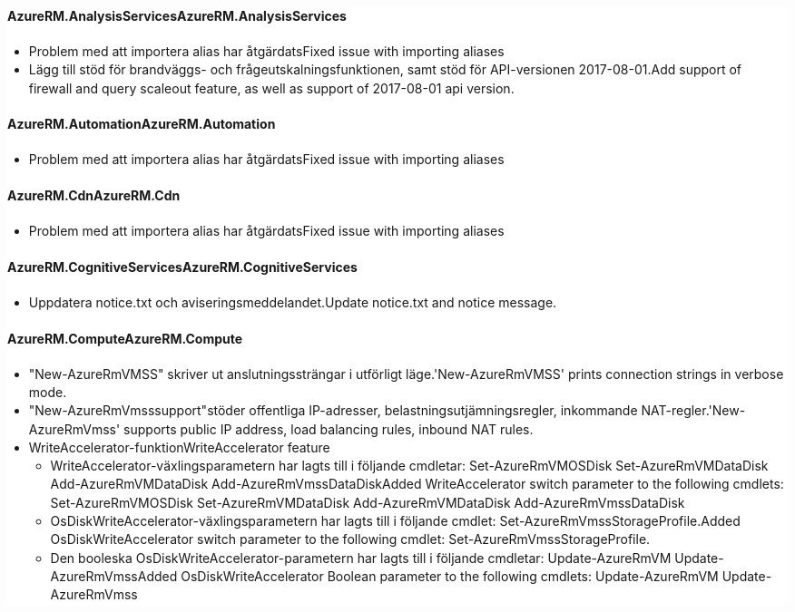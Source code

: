 #### <a name="azurermanalysisservices"></a><span data-ttu-id="c7c0f-114">AzureRM.AnalysisServices</span><span class="sxs-lookup"><span data-stu-id="c7c0f-114">AzureRM.AnalysisServices</span></span>
* <span data-ttu-id="c7c0f-115">Problem med att importera alias har åtgärdats</span><span class="sxs-lookup"><span data-stu-id="c7c0f-115">Fixed issue with importing aliases</span></span>
* <span data-ttu-id="c7c0f-116">Lägg till stöd för brandväggs- och frågeutskalningsfunktionen, samt stöd för API-versionen 2017-08-01.</span><span class="sxs-lookup"><span data-stu-id="c7c0f-116">Add support of firewall and query scaleout feature, as well as support of 2017-08-01 api version.</span></span>

#### <a name="azurermautomation"></a><span data-ttu-id="c7c0f-117">AzureRM.Automation</span><span class="sxs-lookup"><span data-stu-id="c7c0f-117">AzureRM.Automation</span></span>
* <span data-ttu-id="c7c0f-118">Problem med att importera alias har åtgärdats</span><span class="sxs-lookup"><span data-stu-id="c7c0f-118">Fixed issue with importing aliases</span></span>

#### <a name="azurermcdn"></a><span data-ttu-id="c7c0f-119">AzureRM.Cdn</span><span class="sxs-lookup"><span data-stu-id="c7c0f-119">AzureRM.Cdn</span></span>
* <span data-ttu-id="c7c0f-120">Problem med att importera alias har åtgärdats</span><span class="sxs-lookup"><span data-stu-id="c7c0f-120">Fixed issue with importing aliases</span></span>

#### <a name="azurermcognitiveservices"></a><span data-ttu-id="c7c0f-121">AzureRM.CognitiveServices</span><span class="sxs-lookup"><span data-stu-id="c7c0f-121">AzureRM.CognitiveServices</span></span>
* <span data-ttu-id="c7c0f-122">Uppdatera notice.txt och aviseringsmeddelandet.</span><span class="sxs-lookup"><span data-stu-id="c7c0f-122">Update notice.txt and notice message.</span></span>

#### <a name="azurermcompute"></a><span data-ttu-id="c7c0f-123">AzureRM.Compute</span><span class="sxs-lookup"><span data-stu-id="c7c0f-123">AzureRM.Compute</span></span>
* <span data-ttu-id="c7c0f-124">"New-AzureRmVMSS" skriver ut anslutningssträngar i utförligt läge.</span><span class="sxs-lookup"><span data-stu-id="c7c0f-124">'New-AzureRmVMSS' prints connection strings in verbose mode.</span></span>
* <span data-ttu-id="c7c0f-125">"New-AzureRmVmsssupport"stöder offentliga IP-adresser, belastningsutjämningsregler, inkommande NAT-regler.</span><span class="sxs-lookup"><span data-stu-id="c7c0f-125">'New-AzureRmVmss' supports public IP address, load balancing rules, inbound NAT rules.</span></span>
* <span data-ttu-id="c7c0f-126">WriteAccelerator-funktion</span><span class="sxs-lookup"><span data-stu-id="c7c0f-126">WriteAccelerator feature</span></span>
    - <span data-ttu-id="c7c0f-127">WriteAccelerator-växlingsparametern har lagts till i följande cmdletar: Set-AzureRmVMOSDisk Set-AzureRmVMDataDisk Add-AzureRmVMDataDisk Add-AzureRmVmssDataDisk</span><span class="sxs-lookup"><span data-stu-id="c7c0f-127">Added WriteAccelerator switch parameter to the following cmdlets: Set-AzureRmVMOSDisk Set-AzureRmVMDataDisk Add-AzureRmVMDataDisk Add-AzureRmVmssDataDisk</span></span>
    - <span data-ttu-id="c7c0f-128">OsDiskWriteAccelerator-växlingsparametern har lagts till i följande cmdlet:     Set-AzureRmVmssStorageProfile.</span><span class="sxs-lookup"><span data-stu-id="c7c0f-128">Added OsDiskWriteAccelerator switch parameter to the following cmdlet:     Set-AzureRmVmssStorageProfile.</span></span>
    - <span data-ttu-id="c7c0f-129">Den booleska OsDiskWriteAccelerator-parametern har lagts till i följande cmdletar:     Update-AzureRmVM     Update-AzureRmVmss</span><span class="sxs-lookup"><span data-stu-id="c7c0f-129">Added OsDiskWriteAccelerator Boolean parameter to the following cmdlets:     Update-AzureRmVM     Update-AzureRmVmss</span></span>

